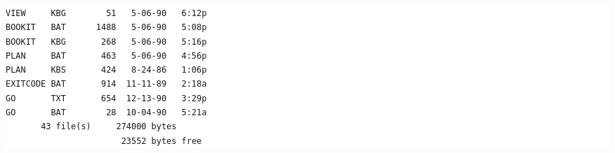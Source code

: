     VIEW     KBG        51   5-06-90   6:12p
    BOOKIT   BAT      1488   5-06-90   5:08p
    BOOKIT   KBG       268   5-06-90   5:16p
    PLAN     BAT       463   5-06-90   4:56p
    PLAN     KBS       424   8-24-86   1:06p
    EXITCODE BAT       914  11-11-89   2:18a
    GO       TXT       654  12-13-90   3:29p
    GO       BAT        28  10-04-90   5:21a
           43 file(s)     274000 bytes
                           23552 bytes free
